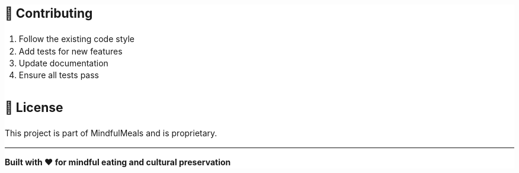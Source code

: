 ## 🤝 **Contributing**

1. Follow the existing code style
2. Add tests for new features
3. Update documentation
4. Ensure all tests pass

## 📄 **License**

This project is part of MindfulMeals and is proprietary.

---

**Built with ❤️ for mindful eating and cultural preservation**
